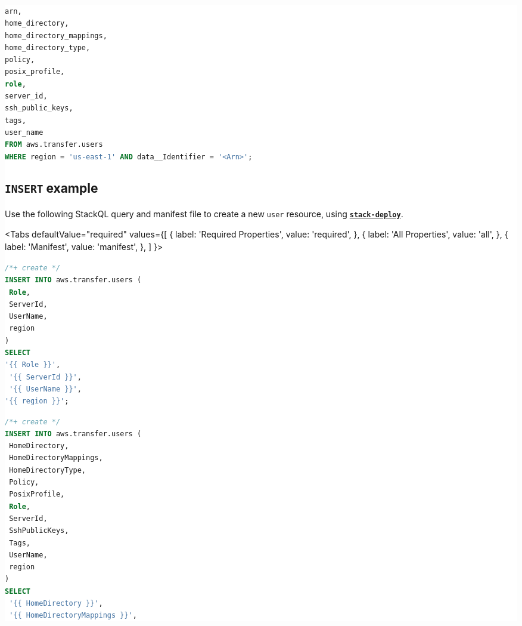 ```sql
arn,
home_directory,
home_directory_mappings,
home_directory_type,
policy,
posix_profile,
role,
server_id,
ssh_public_keys,
tags,
user_name
FROM aws.transfer.users
WHERE region = 'us-east-1' AND data__Identifier = '<Arn>';
```

## `INSERT` example

Use the following StackQL query and manifest file to create a new <code>user</code> resource, using [__`stack-deploy`__](https://pypi.org/project/stack-deploy/).

<Tabs
    defaultValue="required"
    values={[
      { label: 'Required Properties', value: 'required', },
      { label: 'All Properties', value: 'all', },
      { label: 'Manifest', value: 'manifest', },
    ]
}>
<TabItem value="required">

```sql
/*+ create */
INSERT INTO aws.transfer.users (
 Role,
 ServerId,
 UserName,
 region
)
SELECT 
'{{ Role }}',
 '{{ ServerId }}',
 '{{ UserName }}',
'{{ region }}';
```
</TabItem>
<TabItem value="all">

```sql
/*+ create */
INSERT INTO aws.transfer.users (
 HomeDirectory,
 HomeDirectoryMappings,
 HomeDirectoryType,
 Policy,
 PosixProfile,
 Role,
 ServerId,
 SshPublicKeys,
 Tags,
 UserName,
 region
)
SELECT 
 '{{ HomeDirectory }}',
 '{{ HomeDirectoryMappings }}',
```